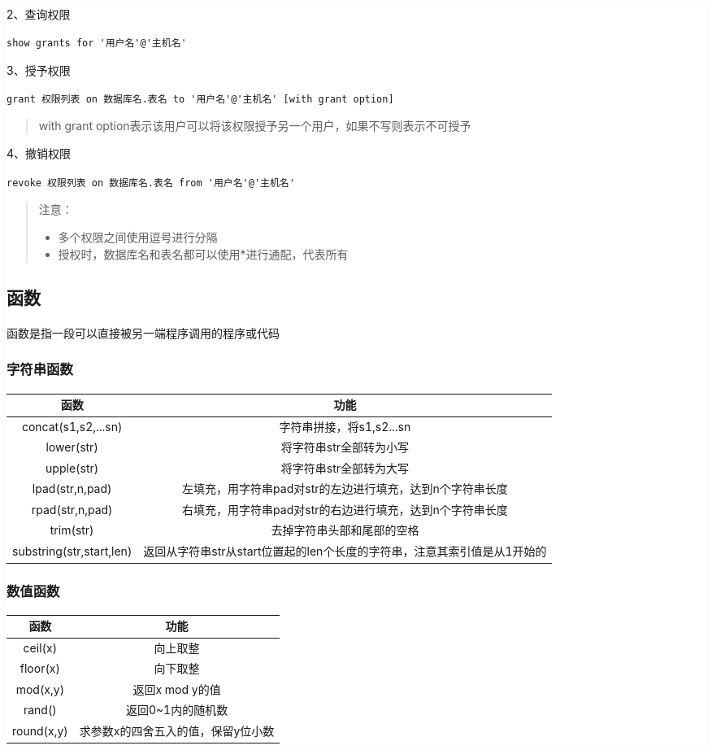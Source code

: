 

2、查询权限

```mysql
show grants for '用户名'@'主机名'
```

3、授予权限

```mysql
grant 权限列表 on 数据库名.表名 to '用户名'@'主机名' [with grant option]
```

> with grant option表示该用户可以将该权限授予另一个用户，如果不写则表示不可授予

4、撤销权限

```
revoke 权限列表 on 数据库名.表名 from '用户名'@'主机名'
```

> 注意：
>
> - 多个权限之间使用逗号进行分隔
> - 授权时，数据库名和表名都可以使用*进行通配，代表所有

## 函数

函数是指一段可以直接被另一端程序调用的程序或代码

### 字符串函数

|           函数           |                             功能                             |
| :----------------------: | :----------------------------------------------------------: |
|   concat(s1,s2,...sn)    |                   字符串拼接，将s1,s2...sn                   |
|        lower(str)        |                   将字符串str全部转为小写                    |
|        upple(str)        |                   将字符串str全部转为大写                    |
|     lpad(str,n,pad)      |  左填充，用字符串pad对str的左边进行填充，达到n个字符串长度   |
|     rpad(str,n,pad)      |  右填充，用字符串pad对str的右边进行填充，达到n个字符串长度   |
|        trim(str)         |                  去掉字符串头部和尾部的空格                  |
| substring(str,start,len) | 返回从字符串str从start位置起的len个长度的字符串，注意其索引值是从1开始的 |

### 数值函数

|    函数    |                功能                |
| :--------: | :--------------------------------: |
|  ceil(x)   |              向上取整              |
|  floor(x)  |              向下取整              |
|  mod(x,y)  |          返回x mod y的值           |
|   rand()   |         返回0~1内的随机数          |
| round(x,y) | 求参数x的四舍五入的值，保留y位小数 |
